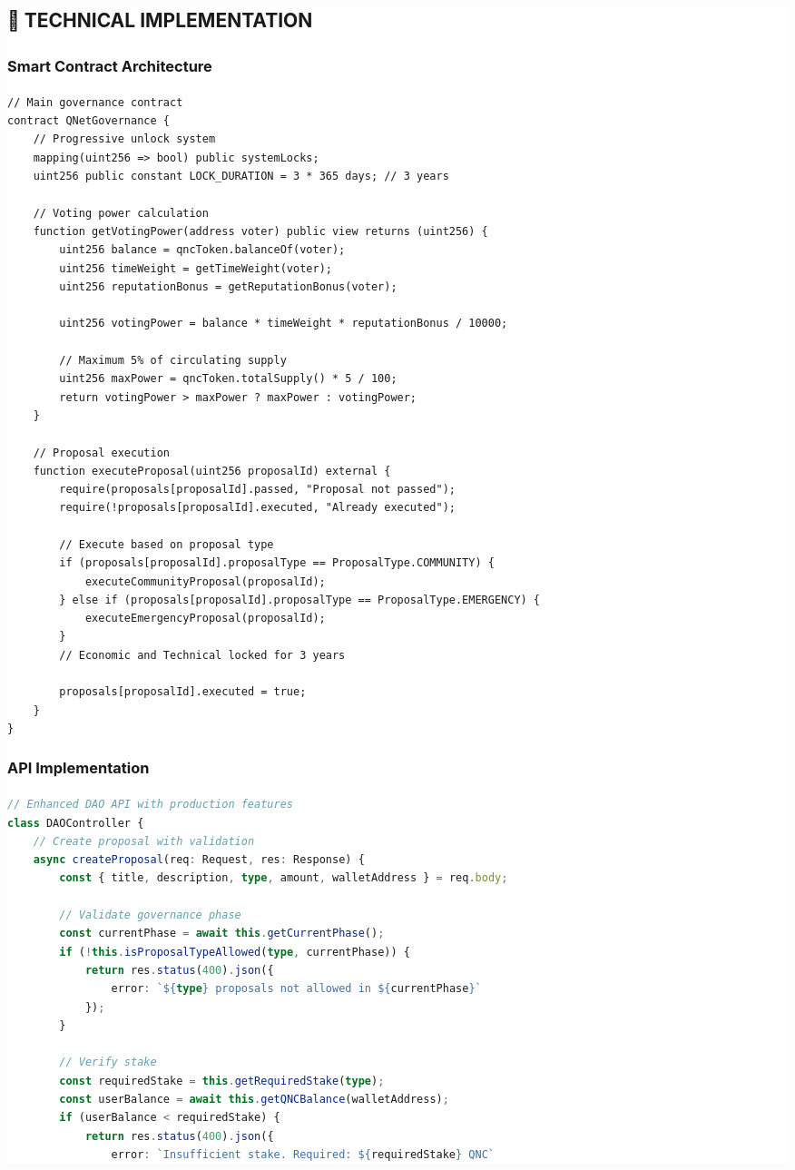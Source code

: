 ## 🔧 **TECHNICAL IMPLEMENTATION**

### **Smart Contract Architecture**
```solidity
// Main governance contract
contract QNetGovernance {
    // Progressive unlock system
    mapping(uint256 => bool) public systemLocks;
    uint256 public constant LOCK_DURATION = 3 * 365 days; // 3 years
    
    // Voting power calculation
    function getVotingPower(address voter) public view returns (uint256) {
        uint256 balance = qncToken.balanceOf(voter);
        uint256 timeWeight = getTimeWeight(voter);
        uint256 reputationBonus = getReputationBonus(voter);
        
        uint256 votingPower = balance * timeWeight * reputationBonus / 10000;
        
        // Maximum 5% of circulating supply
        uint256 maxPower = qncToken.totalSupply() * 5 / 100;
        return votingPower > maxPower ? maxPower : votingPower;
    }
    
    // Proposal execution
    function executeProposal(uint256 proposalId) external {
        require(proposals[proposalId].passed, "Proposal not passed");
        require(!proposals[proposalId].executed, "Already executed");
        
        // Execute based on proposal type
        if (proposals[proposalId].proposalType == ProposalType.COMMUNITY) {
            executeCommunityProposal(proposalId);
        } else if (proposals[proposalId].proposalType == ProposalType.EMERGENCY) {
            executeEmergencyProposal(proposalId);
        }
        // Economic and Technical locked for 3 years
        
        proposals[proposalId].executed = true;
    }
}
```

### **API Implementation**
```typescript
// Enhanced DAO API with production features
class DAOController {
    // Create proposal with validation
    async createProposal(req: Request, res: Response) {
        const { title, description, type, amount, walletAddress } = req.body;
        
        // Validate governance phase
        const currentPhase = await this.getCurrentPhase();
        if (!this.isProposalTypeAllowed(type, currentPhase)) {
            return res.status(400).json({
                error: `${type} proposals not allowed in ${currentPhase}`
            });
        }
        
        // Verify stake
        const requiredStake = this.getRequiredStake(type);
        const userBalance = await this.getQNCBalance(walletAddress);
        if (userBalance < requiredStake) {
            return res.status(400).json({
                error: `Insufficient stake. Required: ${requiredStake} QNC`
```